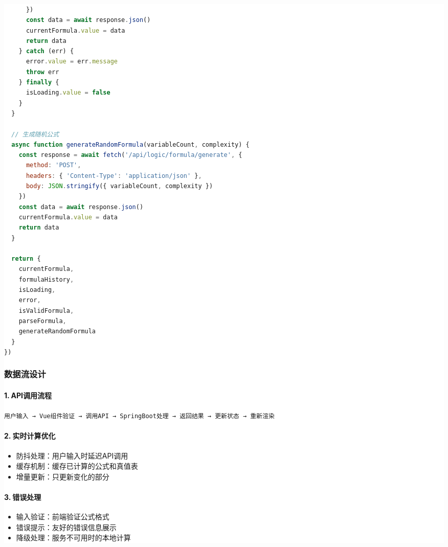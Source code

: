 ```javascript
      })
      const data = await response.json()
      currentFormula.value = data
      return data
    } catch (err) {
      error.value = err.message
      throw err
    } finally {
      isLoading.value = false
    }
  }

  // 生成随机公式
  async function generateRandomFormula(variableCount, complexity) {
    const response = await fetch('/api/logic/formula/generate', {
      method: 'POST',
      headers: { 'Content-Type': 'application/json' },
      body: JSON.stringify({ variableCount, complexity })
    })
    const data = await response.json()
    currentFormula.value = data
    return data
  }

  return {
    currentFormula,
    formulaHistory,
    isLoading,
    error,
    isValidFormula,
    parseFormula,
    generateRandomFormula
  }
})
```

### 数据流设计

#### 1. API调用流程
```
用户输入 → Vue组件验证 → 调用API → SpringBoot处理 → 返回结果 → 更新状态 → 重新渲染
```

#### 2. 实时计算优化
- 防抖处理：用户输入时延迟API调用
- 缓存机制：缓存已计算的公式和真值表
- 增量更新：只更新变化的部分

#### 3. 错误处理
- 输入验证：前端验证公式格式
- 错误提示：友好的错误信息展示
- 降级处理：服务不可用时的本地计算

